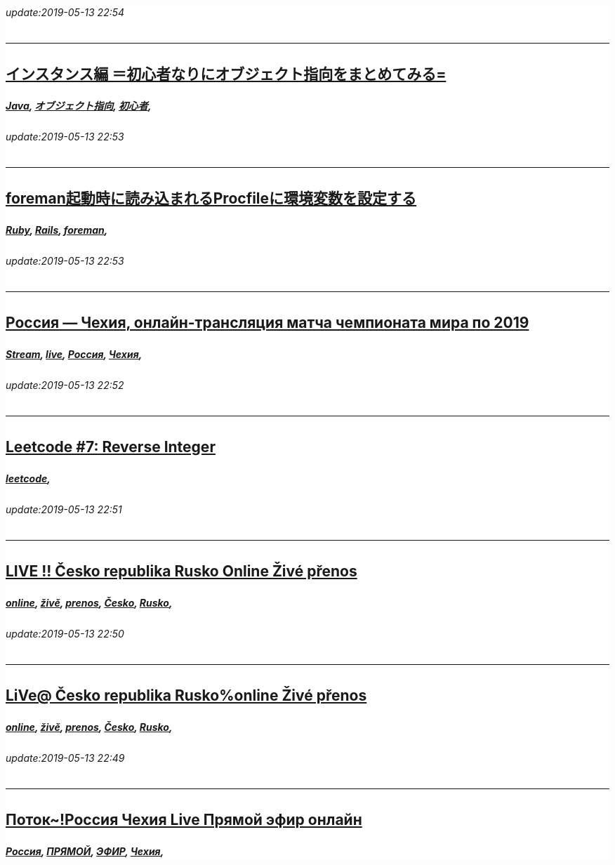 ###### update:2019-05-13 22:54
---
## [インスタンス編 ＝初心者なりにオブジェクト指向をまとめてみる=](https://qiita.com/pepepe__tic__/items/a52475d4f4ae8e7b9376)
##### [Java](https://qiita.com/tags/Java), [オブジェクト指向](https://qiita.com/tags/オブジェクト指向), [初心者](https://qiita.com/tags/初心者), 
###### update:2019-05-13 22:53
---
## [foreman起動時に読み込まれるProcfileに環境変数を設定する](https://qiita.com/sayama0402/items/9b95b4a3d70c72f5fa5c)
##### [Ruby](https://qiita.com/tags/Ruby), [Rails](https://qiita.com/tags/Rails), [foreman](https://qiita.com/tags/foreman), 
###### update:2019-05-13 22:53
---
## [Россия — Чехия, онлайн-трансляция матча чемпионата мира по 2019](https://qiita.com/Russia-v-Czech-Republic-live/items/fed3a274a2b0b4154322)
##### [Stream](https://qiita.com/tags/Stream), [live](https://qiita.com/tags/live), [Россия](https://qiita.com/tags/Россия), [Чехия](https://qiita.com/tags/Чехия), 
###### update:2019-05-13 22:52
---
## [Leetcode #7: Reverse Integer](https://qiita.com/tina79515/items/03dcde044c5e5ccc281c)
##### [leetcode](https://qiita.com/tags/leetcode), 
###### update:2019-05-13 22:51
---
## [LIVE !! Česko republika Rusko Online Živé přenos](https://qiita.com/Czech-Republic-Russia/items/dc87e1f92c814dc5aa3b)
##### [online](https://qiita.com/tags/online), [živě](https://qiita.com/tags/živě), [prenos](https://qiita.com/tags/prenos), [Česko](https://qiita.com/tags/Česko), [Rusko](https://qiita.com/tags/Rusko), 
###### update:2019-05-13 22:50
---
## [LiVe@ Česko republika Rusko%online Živé přenos](https://qiita.com/Czech-Republic-Russia/items/f8db7d1582c05c8ef7fa)
##### [online](https://qiita.com/tags/online), [živě](https://qiita.com/tags/živě), [prenos](https://qiita.com/tags/prenos), [Česko](https://qiita.com/tags/Česko), [Rusko](https://qiita.com/tags/Rusko), 
###### update:2019-05-13 22:49
---
## [Поток~!Россия Чехия Live Прямой эфир онлайн](https://qiita.com/Rusko-Ceska-Live/items/6c6d0917505456f6e908)
##### [Россия](https://qiita.com/tags/Россия), [ПРЯМОЙ](https://qiita.com/tags/ПРЯМОЙ), [ЭФИР](https://qiita.com/tags/ЭФИР), [Чехия](https://qiita.com/tags/Чехия), 